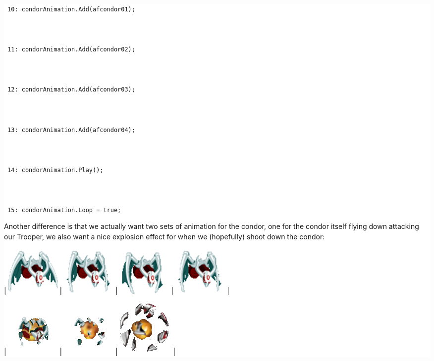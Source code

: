 

     10: condorAnimation.Add(afcondor01);



     11: condorAnimation.Add(afcondor02);



     12: condorAnimation.Add(afcondor03);



     13: condorAnimation.Add(afcondor04);



     14: condorAnimation.Play();



     15: condorAnimation.Loop = true;



Another difference is that we actually want two sets of animation for the condor, one for the condor itself flying down attacking our Trooper, we also want a nice explosion effect for when we (hopefully) shoot down the condor:

| [![image](/assets/img/wordpress/2012/07/image_thumb34.png "image")](/assets/img/wordpress/2012/07/image33.png) | [![image](/assets/img/wordpress/2012/07/image_thumb35.png "image")](/assets/img/wordpress/2012/07/image34.png) | [![image](/assets/img/wordpress/2012/07/image_thumb36.png "image")](/assets/img/wordpress/2012/07/image35.png) | [![image](/assets/img/wordpress/2012/07/image_thumb37.png "image")](/assets/img/wordpress/2012/07/image36.png) |

| [![image](/assets/img/wordpress/2012/07/image_thumb38.png "image")](/assets/img/wordpress/2012/07/image37.png) | [![image](/assets/img/wordpress/2012/07/image_thumb39.png "image")](/assets/img/wordpress/2012/07/image38.png) | [![image](/assets/img/wordpress/2012/07/image_thumb40.png "image")](/assets/img/wordpress/2012/07/image39.png) |
